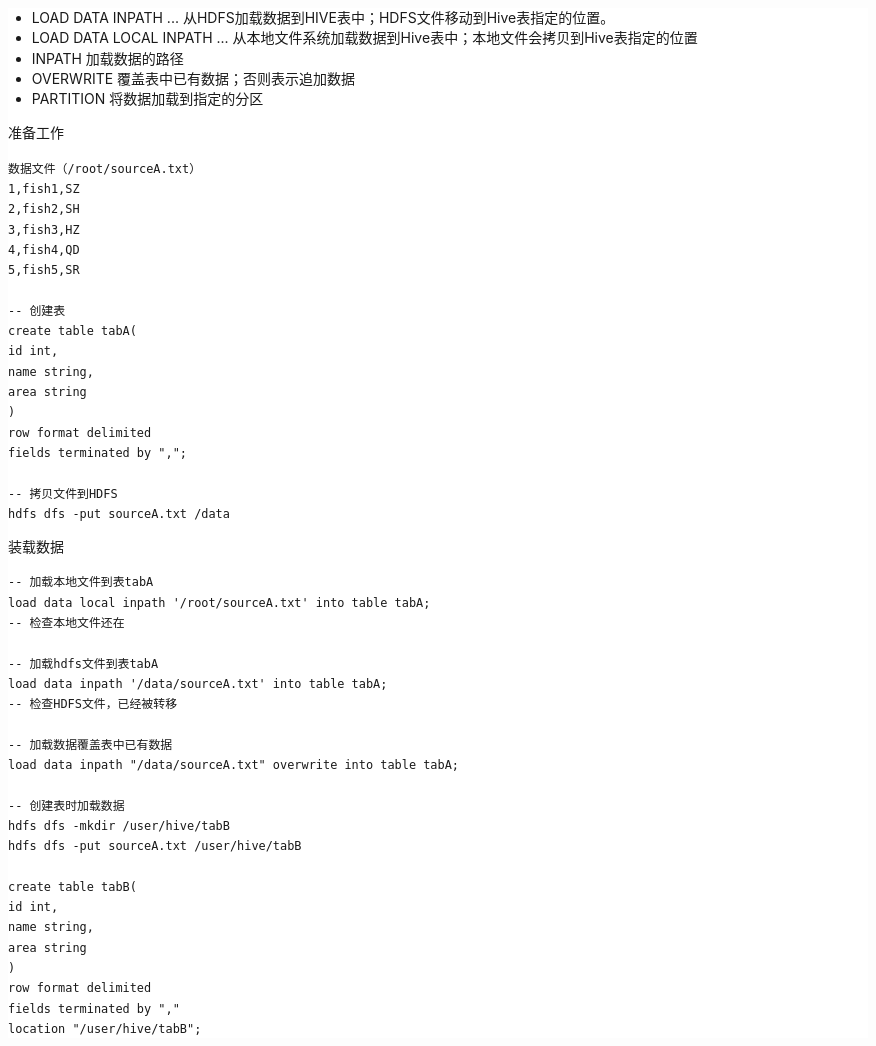 - LOAD DATA INPATH ...  从HDFS加载数据到HIVE表中；HDFS文件移动到Hive表指定的位置。
- LOAD DATA LOCAL INPATH ... 从本地文件系统加载数据到Hive表中；本地文件会拷贝到Hive表指定的位置
- INPATH 加载数据的路径
- OVERWRITE 覆盖表中已有数据；否则表示追加数据
- PARTITION 将数据加载到指定的分区

准备工作

```
数据文件（/root/sourceA.txt）
1,fish1,SZ
2,fish2,SH
3,fish3,HZ
4,fish4,QD
5,fish5,SR

-- 创建表
create table tabA(
id int,
name string,
area string
)
row format delimited
fields terminated by ",";

-- 拷贝文件到HDFS
hdfs dfs -put sourceA.txt /data
```

装载数据

```
-- 加载本地文件到表tabA
load data local inpath '/root/sourceA.txt' into table tabA;
-- 检查本地文件还在

-- 加载hdfs文件到表tabA
load data inpath '/data/sourceA.txt' into table tabA;
-- 检查HDFS文件，已经被转移

-- 加载数据覆盖表中已有数据
load data inpath "/data/sourceA.txt" overwrite into table tabA;

-- 创建表时加载数据
hdfs dfs -mkdir /user/hive/tabB
hdfs dfs -put sourceA.txt /user/hive/tabB

create table tabB(
id int,
name string,
area string
)
row format delimited
fields terminated by ","
location "/user/hive/tabB";

```
